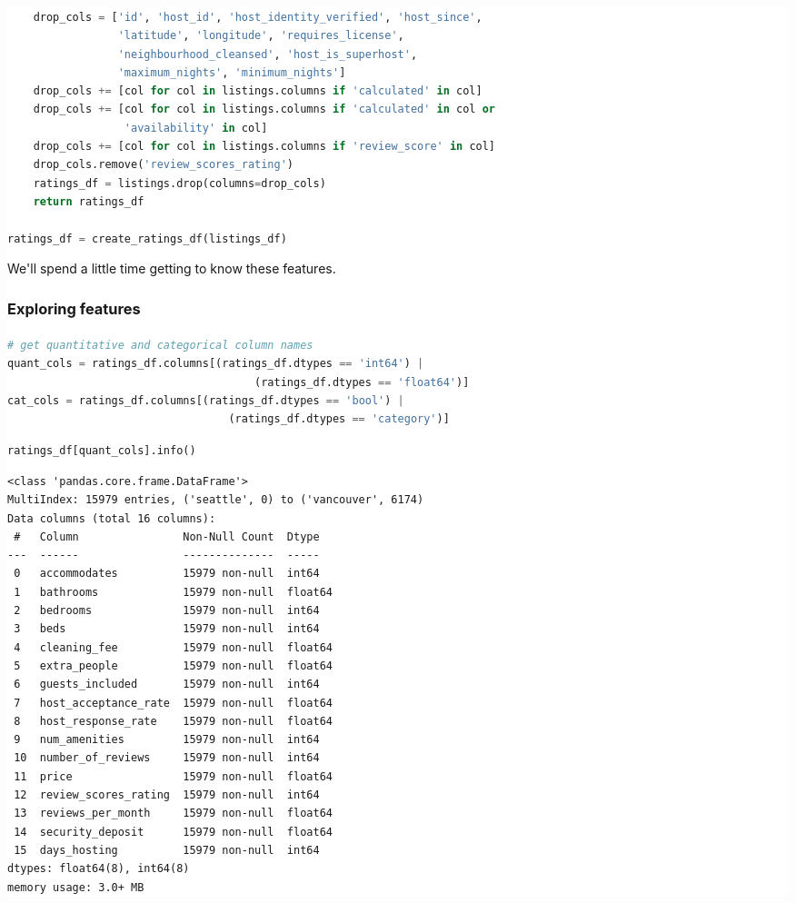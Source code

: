 ```python
    drop_cols = ['id', 'host_id', 'host_identity_verified', 'host_since',
                 'latitude', 'longitude', 'requires_license', 
                 'neighbourhood_cleansed', 'host_is_superhost',
                 'maximum_nights', 'minimum_nights']
    drop_cols += [col for col in listings.columns if 'calculated' in col]
    drop_cols += [col for col in listings.columns if 'calculated' in col or 
                  'availability' in col]
    drop_cols += [col for col in listings.columns if 'review_score' in col]
    drop_cols.remove('review_scores_rating')
    ratings_df = listings.drop(columns=drop_cols)
    return ratings_df

ratings_df = create_ratings_df(listings_df)
```

We'll spend a little time getting to know these features.

### Exploring features


```python
# get quantitative and categorical column names
quant_cols = ratings_df.columns[(ratings_df.dtypes == 'int64') | 
                                      (ratings_df.dtypes == 'float64')]
cat_cols = ratings_df.columns[(ratings_df.dtypes == 'bool') | 
                                  (ratings_df.dtypes == 'category')]
```


```python
ratings_df[quant_cols].info()
```

    <class 'pandas.core.frame.DataFrame'>
    MultiIndex: 15979 entries, ('seattle', 0) to ('vancouver', 6174)
    Data columns (total 16 columns):
     #   Column                Non-Null Count  Dtype  
    ---  ------                --------------  -----  
     0   accommodates          15979 non-null  int64  
     1   bathrooms             15979 non-null  float64
     2   bedrooms              15979 non-null  int64  
     3   beds                  15979 non-null  int64  
     4   cleaning_fee          15979 non-null  float64
     5   extra_people          15979 non-null  float64
     6   guests_included       15979 non-null  int64  
     7   host_acceptance_rate  15979 non-null  float64
     8   host_response_rate    15979 non-null  float64
     9   num_amenities         15979 non-null  int64  
     10  number_of_reviews     15979 non-null  int64  
     11  price                 15979 non-null  float64
     12  review_scores_rating  15979 non-null  int64  
     13  reviews_per_month     15979 non-null  float64
     14  security_deposit      15979 non-null  float64
     15  days_hosting          15979 non-null  int64  
    dtypes: float64(8), int64(8)
    memory usage: 3.0+ MB

